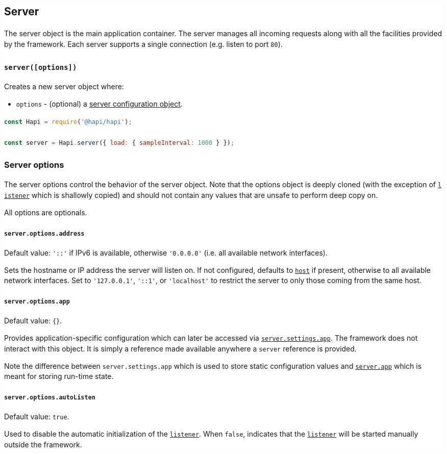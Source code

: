 
## Server

The server object is the main application container. The server manages all incoming requests
along with all the facilities provided by the framework. Each server supports a single connection
(e.g. listen to port `80`).

### <a name="server()" /> `server([options])`

Creates a new server object where:
- `options` - (optional) a [server configuration object](#server.options).

```js
const Hapi = require('@hapi/hapi');

const server = Hapi.server({ load: { sampleInterval: 1000 } });
```

### <a name="server.options" /> Server options

The server options control the behavior of the server object. Note that the options object is
deeply cloned (with the exception of [`listener`](#server.options.listener) which is shallowly
copied) and should not contain any values that are unsafe to perform deep copy on.

All options are optionals.

#### <a name="server.options.address" /> `server.options.address`

Default value: `'::'` if IPv6 is available, otherwise `'0.0.0.0'` (i.e. all available network interfaces).

Sets the hostname or IP address the server will listen on. If not configured, defaults to
[`host`](#server.options.host) if present, otherwise to all available network interfaces. Set to
`'127.0.0.1'`, `'::1'`, or `'localhost'` to restrict the server to only those coming from the same host.

#### <a name="server.options.app" /> `server.options.app`

Default value: `{}`.

Provides application-specific configuration which can later be accessed via
[`server.settings.app`](#server.settings). The framework does not interact with this object. It is
simply a reference made available anywhere a `server` reference is provided.

Note the difference between `server.settings.app` which is used to store static configuration
values and [`server.app`](#server.app) which is meant for storing run-time state.

#### <a name="server.options.autolisten" /> `server.options.autoListen`

Default value: `true`.

Used to disable the automatic initialization of the [`listener`](#server.options.listener). When
`false`, indicates that the [`listener`](#server.options.listener) will be started manually outside
the framework.
